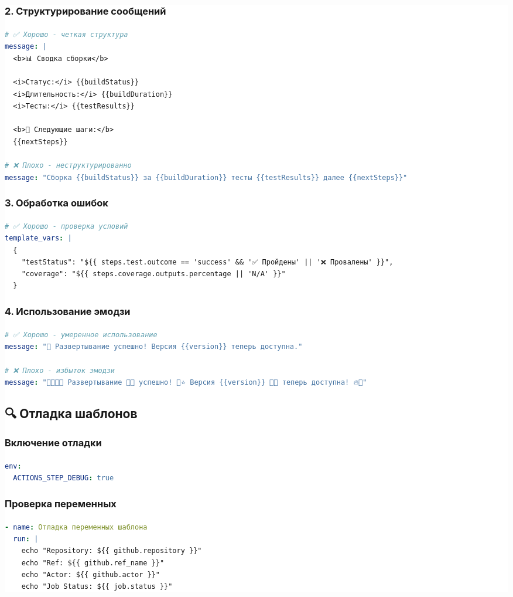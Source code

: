 ### 2. Структурирование сообщений

```yaml
# ✅ Хорошо - четкая структура
message: |
  <b>📊 Сводка сборки</b>

  <i>Статус:</i> {{buildStatus}}
  <i>Длительность:</i> {{buildDuration}}
  <i>Тесты:</i> {{testResults}}

  <b>🚀 Следующие шаги:</b>
  {{nextSteps}}

# ❌ Плохо - неструктурированно
message: "Сборка {{buildStatus}} за {{buildDuration}} тесты {{testResults}} далее {{nextSteps}}"
```

### 3. Обработка ошибок

```yaml
# ✅ Хорошо - проверка условий
template_vars: |
  {
    "testStatus": "${{ steps.test.outcome == 'success' && '✅ Пройдены' || '❌ Провалены' }}",
    "coverage": "${{ steps.coverage.outputs.percentage || 'N/A' }}"
  }
```

### 4. Использование эмодзи

```yaml
# ✅ Хорошо - умеренное использование
message: "🎉 Развертывание успешно! Версия {{version}} теперь доступна."

# ❌ Плохо - избыток эмодзи
message: "🎉🚀✨🎯 Развертывание 🎊🎈 успешно! 🌟⭐ Версия {{version}} 🎁🎀 теперь доступна! 🔥💯"
```

## 🔍 Отладка шаблонов

### Включение отладки

```yaml
env:
  ACTIONS_STEP_DEBUG: true
```

### Проверка переменных

```yaml
- name: Отладка переменных шаблона
  run: |
    echo "Repository: ${{ github.repository }}"
    echo "Ref: ${{ github.ref_name }}"
    echo "Actor: ${{ github.actor }}"
    echo "Job Status: ${{ job.status }}"
```
